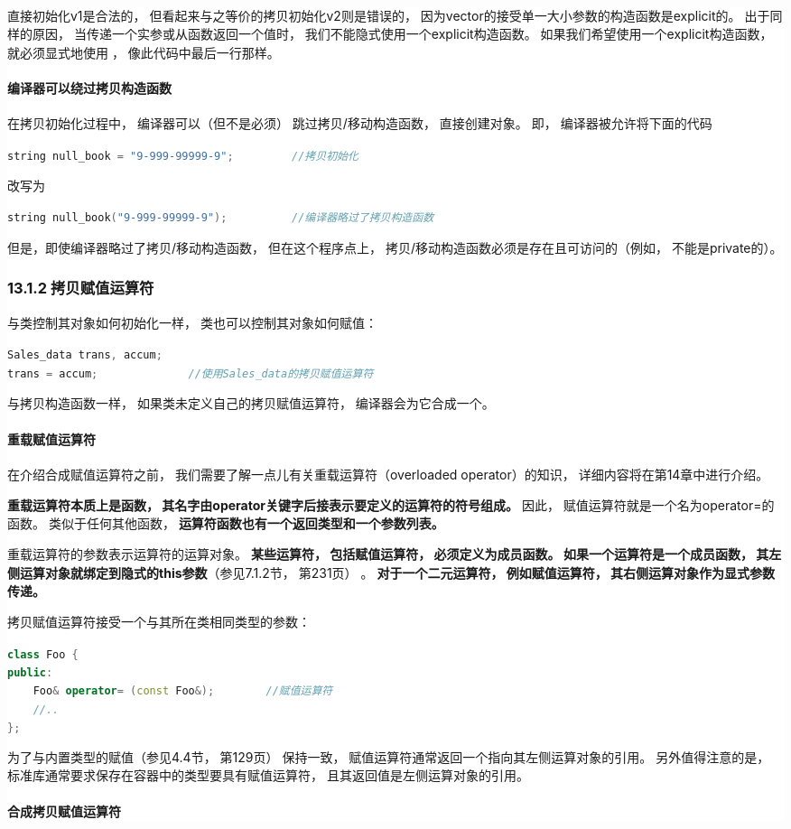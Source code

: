 直接初始化v1是合法的， 但看起来与之等价的拷贝初始化v2则是错误的， 因为vector的接受单一大小参数的构造函数是explicit的。 出于同样的原因， 当传递一个实参或从函数返回一个值时， 我们不能隐式使用一个explicit构造函数。 如果我们希望使用一个explicit构造函数， 就必须显式地使用 ， 像此代码中最后一行那样。



#### 编译器可以绕过拷贝构造函数

在拷贝初始化过程中， 编译器可以（但不是必须） 跳过拷贝/移动构造函数， 直接创建对象。 即， 编译器被允许将下面的代码

```c++
string null_book = "9-999-99999-9";			//拷贝初始化
```

改写为

```c++
string null_book("9-999-99999-9");			//编译器略过了拷贝构造函数
```

但是，即使编译器略过了拷贝/移动构造函数， 但在这个程序点上， 拷贝/移动构造函数必须是存在且可访问的（例如， 不能是private的）。



### 13.1.2 拷贝赋值运算符

与类控制其对象如何初始化一样， 类也可以控制其对象如何赋值：

```c++
Sales_data trans, accum;
trans = accum;				//使用Sales_data的拷贝赋值运算符
```

与拷贝构造函数一样， 如果类未定义自己的拷贝赋值运算符， 编译器会为它合成一个。



#### 重载赋值运算符

在介绍合成赋值运算符之前， 我们需要了解一点儿有关重载运算符（overloaded operator）的知识， 详细内容将在第14章中进行介绍。

**重载运算符本质上是函数， 其名字由operator关键字后接表示要定义的运算符的符号组成。** 因此， 赋值运算符就是一个名为operator=的函数。 类似于任何其他函数， **运算符函数也有一个返回类型和一个参数列表。**

重载运算符的参数表示运算符的运算对象。 **某些运算符， 包括赋值运算符， 必须定义为成员函数。 如果一个运算符是一个成员函数， 其左侧运算对象就绑定到隐式的this参数**（参见7.1.2节， 第231页） 。 **对于一个二元运算符， 例如赋值运算符， 其右侧运算对象作为显式参数传递。**

拷贝赋值运算符接受一个与其所在类相同类型的参数：

```c++
class Foo {
public:
    Foo& operator= (const Foo&);		//赋值运算符
    //..
};
```

为了与内置类型的赋值（参见4.4节， 第129页） 保持一致， 赋值运算符通常返回一个指向其左侧运算对象的引用。 另外值得注意的是， 标准库通常要求保存在容器中的类型要具有赋值运算符， 且其返回值是左侧运算对象的引用。



#### 合成拷贝赋值运算符
